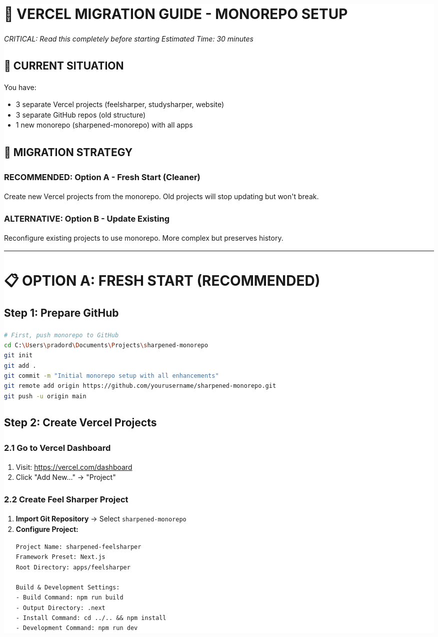 # 🚀 VERCEL MIGRATION GUIDE - MONOREPO SETUP
*CRITICAL: Read this completely before starting*
*Estimated Time: 30 minutes*

## 📌 CURRENT SITUATION
You have:
- 3 separate Vercel projects (feelsharper, studysharper, website)
- 3 separate GitHub repos (old structure)
- 1 new monorepo (sharpened-monorepo) with all apps

## 🎯 MIGRATION STRATEGY

### RECOMMENDED: Option A - Fresh Start (Cleaner)
Create new Vercel projects from the monorepo. Old projects will stop updating but won't break.

### ALTERNATIVE: Option B - Update Existing
Reconfigure existing projects to use monorepo. More complex but preserves history.

---

# 📋 OPTION A: FRESH START (RECOMMENDED)

## Step 1: Prepare GitHub
```bash
# First, push monorepo to GitHub
cd C:\Users\pradord\Documents\Projects\sharpened-monorepo
git init
git add .
git commit -m "Initial monorepo setup with all enhancements"
git remote add origin https://github.com/yourusername/sharpened-monorepo.git
git push -u origin main
```

## Step 2: Create Vercel Projects

### 2.1 Go to Vercel Dashboard
1. Visit: https://vercel.com/dashboard
2. Click "Add New..." → "Project"

### 2.2 Create Feel Sharper Project
1. **Import Git Repository** → Select `sharpened-monorepo`
2. **Configure Project:**
   ```
   Project Name: sharpened-feelsharper
   Framework Preset: Next.js
   Root Directory: apps/feelsharper
   
   Build & Development Settings:
   - Build Command: npm run build
   - Output Directory: .next
   - Install Command: cd ../.. && npm install
   - Development Command: npm run dev
   ```
